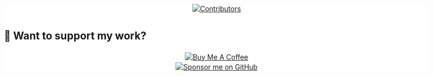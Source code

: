 <p align="center">
    <a href="https://github.com/SiddhantSadangi/st_supabase_connection/graphs/contributors">
        <img src="https://contrib.rocks/image?repo=SiddhantSadangi/st_supabase_connection" alt="Contributors" style="height: 60px !important;width: 217px !important;">
    </a>
</p>

## :hugs: Want to support my work?
<p align="center">
    <a href="https://www.buymeacoffee.com/siddhantsadangi" target="_blank"><img src="https://cdn.buymeacoffee.com/buttons/v2/default-yellow.png" alt="Buy Me A Coffee" style="height: 60px !important;">
    </a>
    <br>
    <a href="https://github.com/sponsors/SiddhantSadangi" target="_blank"><img src="https://img.shields.io/badge/Sponsor%20me%20on-GitHub-f34b7d?logo=github&style=flat" alt="Sponsor me on GitHub" style="height: 28px !important;">
</p>
